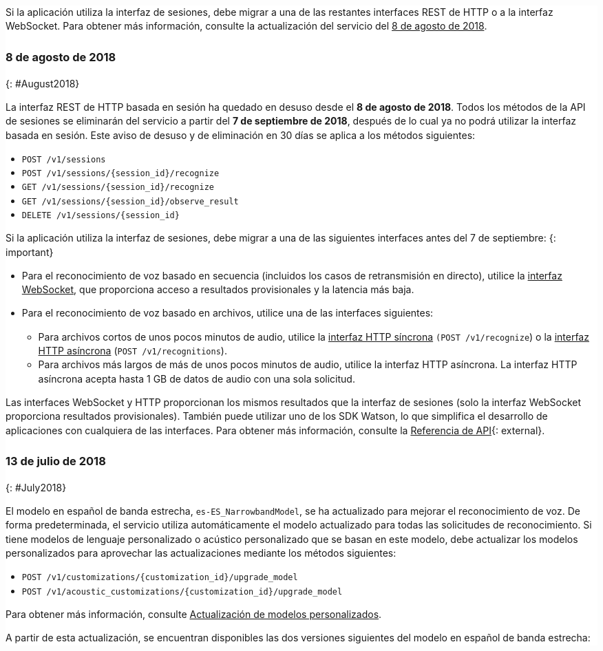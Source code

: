 Si la aplicación utiliza la interfaz de sesiones, debe migrar a una de las restantes interfaces REST de HTTP o a la interfaz WebSocket. Para obtener más información, consulte la actualización del servicio del [8 de agosto de 2018](#August2018).

### 8 de agosto de 2018
{: #August2018}

La interfaz REST de HTTP basada en sesión ha quedado en desuso desde el **8 de agosto de 2018**. Todos los métodos de la API de sesiones se eliminarán del servicio a partir del **7 de septiembre de 2018**, después de lo cual ya no podrá utilizar la interfaz basada en sesión. Este aviso de desuso y de eliminación en 30 días se aplica a los métodos siguientes:

-   `POST /v1/sessions`
-   `POST /v1/sessions/{session_id}/recognize`
-   `GET /v1/sessions/{session_id}/recognize`
-   `GET /v1/sessions/{session_id}/observe_result`
-   `DELETE /v1/sessions/{session_id}`

Si la aplicación utiliza la interfaz de sesiones, debe migrar a una de las siguientes interfaces antes del 7 de septiembre:
{: important}

-   Para el reconocimiento de voz basado en secuencia (incluidos los casos de retransmisión en directo), utilice la [interfaz WebSocket](/docs/services/speech-to-text?topic=speech-to-text-websockets), que proporciona acceso a resultados provisionales y la latencia más baja.
-   Para el reconocimiento de voz basado en archivos, utilice una de las interfaces siguientes:

    -   Para archivos cortos de unos pocos minutos de audio, utilice la [interfaz HTTP síncrona](/docs/services/speech-to-text?topic=speech-to-text-http) `(POST /v1/recognize`) o la [interfaz HTTP asíncrona](/docs/services/speech-to-text?topic=speech-to-text-async) (`POST /v1/recognitions`).
    -   Para archivos más largos de más de unos pocos minutos de audio, utilice la interfaz HTTP asíncrona. La interfaz HTTP asíncrona acepta hasta 1 GB de datos de audio con una sola solicitud.

Las interfaces WebSocket y HTTP proporcionan los mismos resultados que la interfaz de sesiones (solo la interfaz WebSocket proporciona resultados provisionales). También puede utilizar uno de los SDK Watson, lo que simplifica el desarrollo de aplicaciones con cualquiera de las interfaces. Para obtener más información, consulte la [Referencia de API](https://{DomainName}/apidocs/speech-to-text){: external}.

### 13 de julio de 2018
{: #July2018}

El modelo en español de banda estrecha, `es-ES_NarrowbandModel`, se ha actualizado para mejorar el reconocimiento de voz. De forma predeterminada, el servicio utiliza automáticamente el modelo actualizado para todas las solicitudes de reconocimiento. Si tiene modelos de lenguaje personalizado o acústico personalizado que se basan en este modelo, debe actualizar los modelos personalizados para aprovechar las actualizaciones mediante los métodos siguientes:

-   `POST /v1/customizations/{customization_id}/upgrade_model`
-   `POST /v1/acoustic_customizations/{customization_id}/upgrade_model`

Para obtener más información, consulte [Actualización de modelos personalizados](/docs/services/speech-to-text?topic=speech-to-text-customUpgrade).

A partir de esta actualización, se encuentran disponibles las dos versiones siguientes del modelo en español de banda estrecha:
